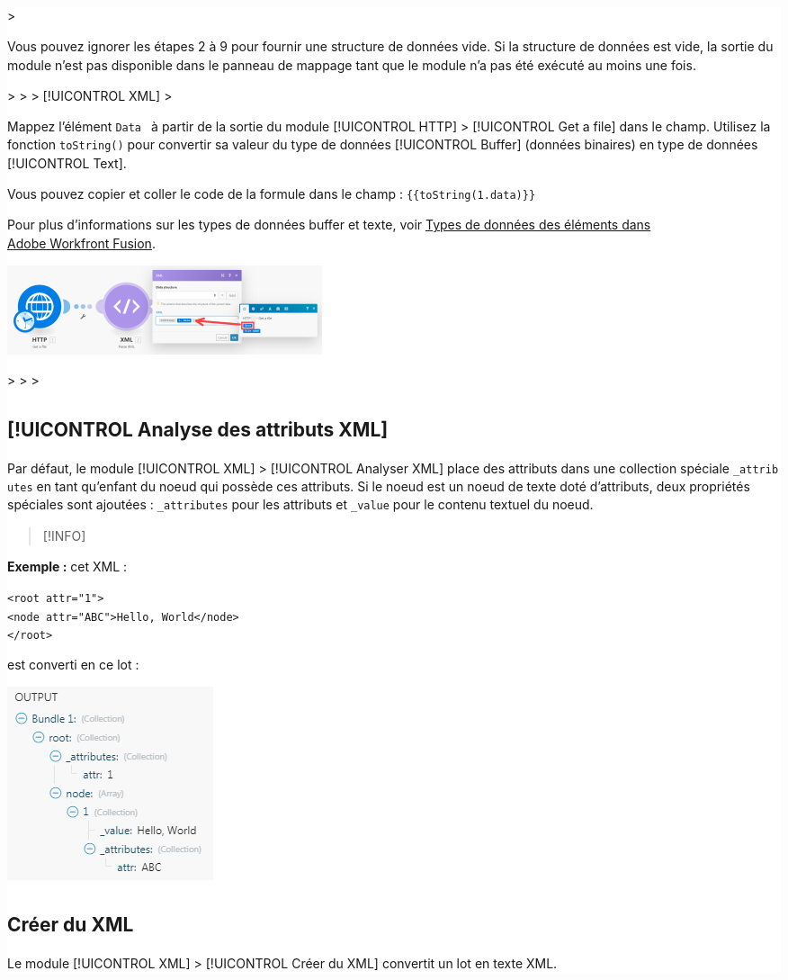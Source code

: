 &gt;       </ol> <p>Vous pouvez ignorer les étapes 2 à 9 pour fournir une structure de données vide. Si la structure de données est vide, la sortie du module n’est pas disponible dans le panneau de mappage tant que le module n’a pas été exécuté au moins une fois.</p> </td> 
&gt;     </tr> 
&gt;     <tr> 
&gt;      <td role="rowheader">[!UICONTROL XML]</td> 
&gt;      <td> <p>Mappez l’élément <code>Data </code> à partir de la sortie du module [!UICONTROL HTTP] &gt; [!UICONTROL Get a file] dans le champ. Utilisez la fonction <code>toString()</code> pour convertir sa valeur du type de données [!UICONTROL Buffer] (données binaires) en type de données [!UICONTROL Text].</p> <p>Vous pouvez copier et coller le code de la formule dans le champ : <code>&#123;&#123;toString(1.data)&#125;&#125;</code></p> <p>Pour plus d’informations sur les types de données buffer et texte, voir <a href="../../workfront-fusion/mapping/item-data-types.md" class="MCXref xref">Types de données des éléments dans Adobe Workfront Fusion</a>.</p> <p> <img src="assets/paste-formula-code-350x99.png" style="width: 350;height: 99;"> </p> </td> 
&gt;     </tr> 
&gt;    </tbody> 
&gt;   </table>

## [!UICONTROL Analyse des attributs XML]

Par défaut, le module [!UICONTROL XML] > [!UICONTROL Analyser XML] place des attributs dans une collection spéciale `_attributes` en tant qu’enfant du noeud qui possède ces attributs. Si le noeud est un noeud de texte doté d’attributs, deux propriétés spéciales sont ajoutées : `_attributes` pour les attributs et `_value` pour le contenu textuel du noeud.

>[!INFO]
>
**Exemple :** cet XML :

```
<root attr="1">
<node attr="ABC">Hello, World</node>
</root>
```

est converti en ce lot :

![](assets/xml-converted-to-bundle.png)

## Créer du XML

Le module [!UICONTROL XML] > [!UICONTROL Créer du XML] convertit un lot en texte XML.
